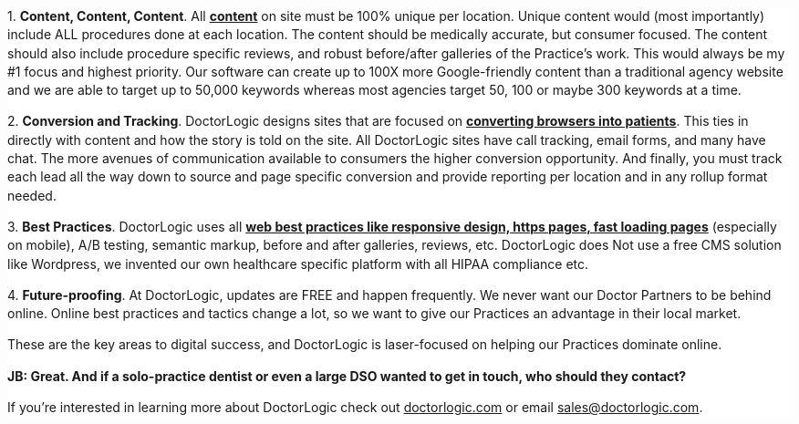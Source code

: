 1\. **Content, Content, Content**. All [**content**](https://doctorlogic.com/content-multiplier "DoctorLogic Content Multiplier") on site must be 100% unique per location. Unique content would (most importantly) include ALL procedures done at each location. The content should be medically accurate, but consumer focused. The content should also include procedure specific reviews, and robust before/after galleries of the Practice’s work. This would always be my #1 focus and highest priority. Our software can create up to 100X more Google-friendly content than a traditional agency website and we are able to target up to 50,000 keywords whereas most agencies target 50, 100 or maybe 300 keywords at a time.

2\. **Conversion and Tracking**. DoctorLogic designs sites that are focused on [**converting browsers into patients**](https://doctorlogic.com/lead-generator "DoctorLogic Lead Generator"). This ties in directly with content and how the story is told on the site. All DoctorLogic sites have call tracking, email forms, and many have chat. The more avenues of communication available to consumers the higher conversion opportunity. And finally, you must track each lead all the way down to source and page specific conversion and provide reporting per location and in any rollup format needed.

3\. **Best Practices**. DoctorLogic uses all [**web best practices like responsive design, https pages, fast loading pages**](https://doctorlogic.com/medical-website-design "DoctorLogic Websites") (especially on mobile), A/B testing, semantic markup, before and after galleries, reviews, etc. DoctorLogic does Not use a free CMS solution like Wordpress, we invented our own healthcare specific platform with all HIPAA compliance etc.

4\. **Future-proofing**. At DoctorLogic, updates are FREE and happen frequently. We never want our Doctor Partners to be behind online. Online best practices and tactics change a lot, so we want to give our Practices an advantage in their local market.

These are the key areas to digital success, and DoctorLogic is laser-focused on helping our Practices dominate online.

**JB: Great. And if a solo-practice dentist or even a large DSO wanted to get in touch, who should they contact?**

If you’re interested in learning more about DoctorLogic check out [doctorlogic.com](https://doctorlogic.com/) or email [sales@doctorlogic.com](mailto:sales@doctorlogic.com).
